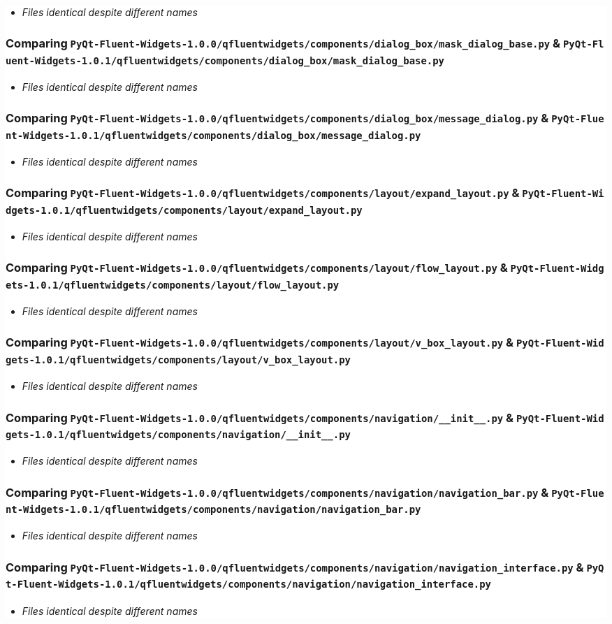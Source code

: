  * *Files identical despite different names*

### Comparing `PyQt-Fluent-Widgets-1.0.0/qfluentwidgets/components/dialog_box/mask_dialog_base.py` & `PyQt-Fluent-Widgets-1.0.1/qfluentwidgets/components/dialog_box/mask_dialog_base.py`

 * *Files identical despite different names*

### Comparing `PyQt-Fluent-Widgets-1.0.0/qfluentwidgets/components/dialog_box/message_dialog.py` & `PyQt-Fluent-Widgets-1.0.1/qfluentwidgets/components/dialog_box/message_dialog.py`

 * *Files identical despite different names*

### Comparing `PyQt-Fluent-Widgets-1.0.0/qfluentwidgets/components/layout/expand_layout.py` & `PyQt-Fluent-Widgets-1.0.1/qfluentwidgets/components/layout/expand_layout.py`

 * *Files identical despite different names*

### Comparing `PyQt-Fluent-Widgets-1.0.0/qfluentwidgets/components/layout/flow_layout.py` & `PyQt-Fluent-Widgets-1.0.1/qfluentwidgets/components/layout/flow_layout.py`

 * *Files identical despite different names*

### Comparing `PyQt-Fluent-Widgets-1.0.0/qfluentwidgets/components/layout/v_box_layout.py` & `PyQt-Fluent-Widgets-1.0.1/qfluentwidgets/components/layout/v_box_layout.py`

 * *Files identical despite different names*

### Comparing `PyQt-Fluent-Widgets-1.0.0/qfluentwidgets/components/navigation/__init__.py` & `PyQt-Fluent-Widgets-1.0.1/qfluentwidgets/components/navigation/__init__.py`

 * *Files identical despite different names*

### Comparing `PyQt-Fluent-Widgets-1.0.0/qfluentwidgets/components/navigation/navigation_bar.py` & `PyQt-Fluent-Widgets-1.0.1/qfluentwidgets/components/navigation/navigation_bar.py`

 * *Files identical despite different names*

### Comparing `PyQt-Fluent-Widgets-1.0.0/qfluentwidgets/components/navigation/navigation_interface.py` & `PyQt-Fluent-Widgets-1.0.1/qfluentwidgets/components/navigation/navigation_interface.py`

 * *Files identical despite different names*
